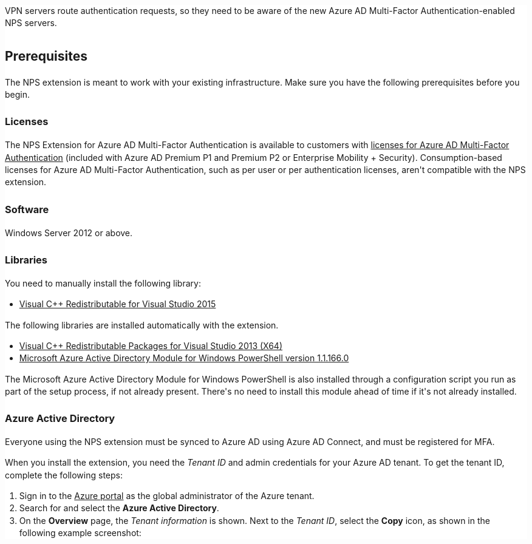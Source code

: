 VPN servers route authentication requests, so they need to be aware of the new Azure AD Multi-Factor Authentication-enabled NPS servers.

## Prerequisites

The NPS extension is meant to work with your existing infrastructure. Make sure you have the following prerequisites before you begin.

### Licenses

The NPS Extension for Azure AD Multi-Factor Authentication is available to customers with [licenses for Azure AD Multi-Factor Authentication](./concept-mfa-howitworks.md) (included with Azure AD Premium P1 and Premium P2 or Enterprise Mobility + Security). Consumption-based licenses for Azure AD Multi-Factor Authentication, such as per user or per authentication licenses, aren't compatible with the NPS extension.

### Software

Windows Server 2012 or above.

### Libraries

You need to manually install the following library:

- [Visual C++ Redistributable for Visual Studio 2015](https://www.microsoft.com/download/details.aspx?id=48145)

The following libraries are installed automatically with the extension.

- [Visual C++ Redistributable Packages for Visual Studio 2013 (X64)](https://www.microsoft.com/download/details.aspx?id=40784)
- [Microsoft Azure Active Directory Module for Windows PowerShell version 1.1.166.0](https://www.powershellgallery.com/packages/MSOnline/1.1.166.0)

The Microsoft Azure Active Directory Module for Windows PowerShell is also installed through a configuration script you run as part of the setup process, if not already present. There's no need to install this module ahead of time if it's not already installed.

### Azure Active Directory

Everyone using the NPS extension must be synced to Azure AD using Azure AD Connect, and must be registered for MFA.

When you install the extension, you need the *Tenant ID* and admin credentials for your Azure AD tenant. To get the tenant ID, complete the following steps:

1. Sign in to the [Azure portal](https://portal.azure.com) as the global administrator of the Azure tenant.
1. Search for and select the **Azure Active Directory**.
1. On the **Overview** page, the *Tenant information* is shown. Next to the *Tenant ID*, select the **Copy** icon, as shown in the following example screenshot:
